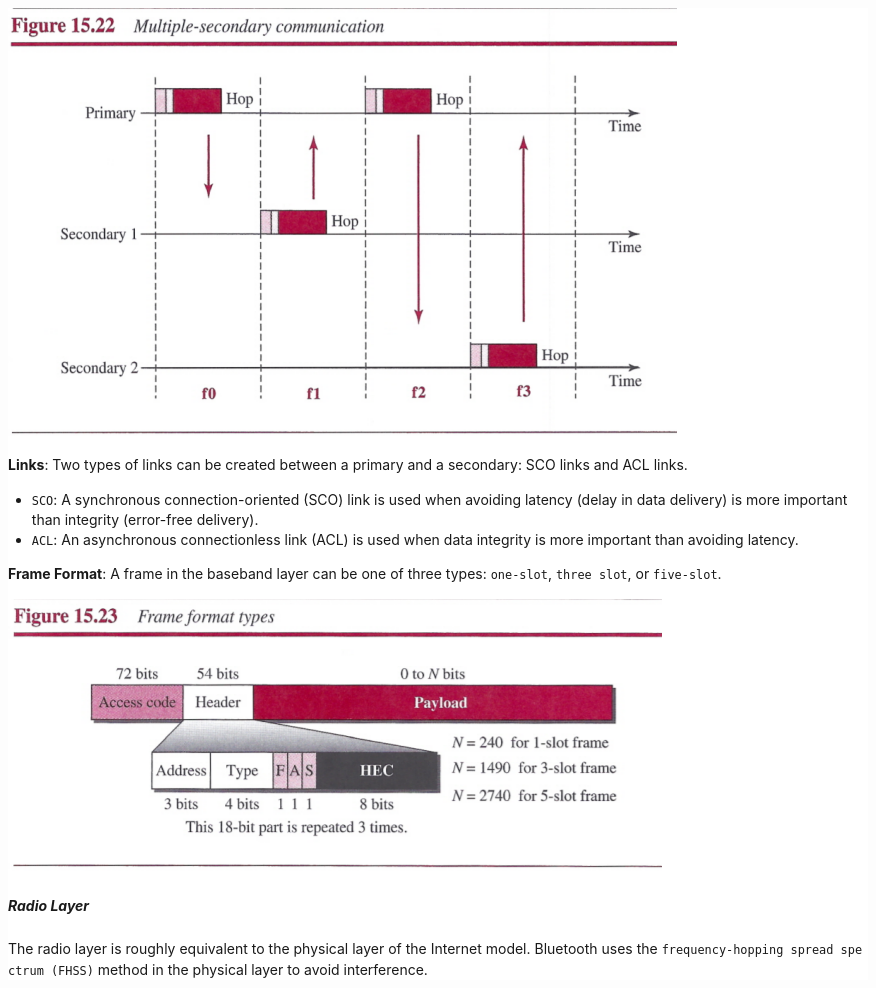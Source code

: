 ![](./static/ch15_22.png)

**Links**: Two types of links can be created between a primary and a secondary: SCO links and ACL links.
- `SCO`: A synchronous connection-oriented (SCO) link is used when avoiding latency (delay in data delivery) is more important than integrity (error-free delivery).
- `ACL`: An asynchronous connectionless link (ACL) is used when data integrity is more important than avoiding latency.

**Frame Format**: A frame in the baseband layer can be one of three types: `one-slot`, `three slot`, or `five-slot`.

![](./static/ch15_23.png)

##### Radio Layer
The radio layer is roughly equivalent to the physical layer of the Internet model. Bluetooth uses the `frequency-hopping spread spectrum (FHSS)` method in the physical layer to avoid interference.
